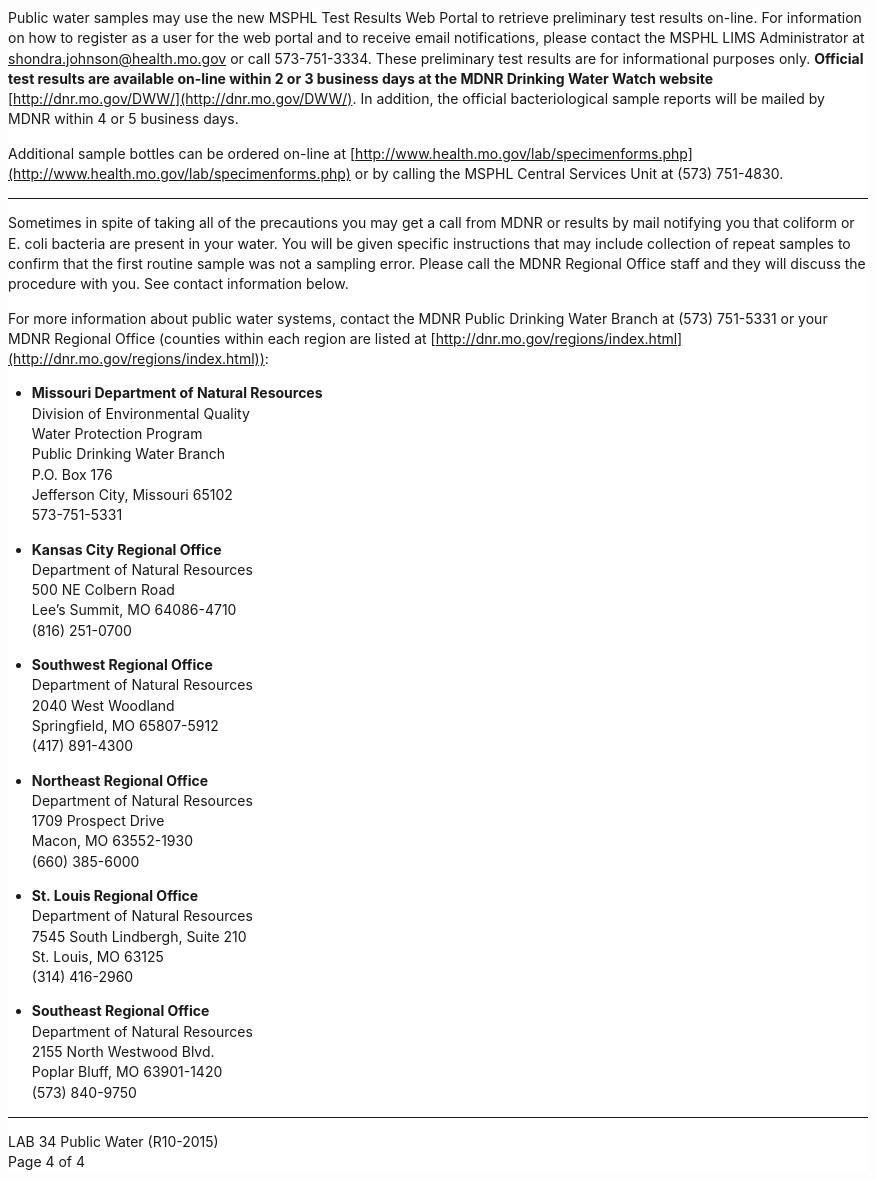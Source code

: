 Public water samples may use the new MSPHL Test Results Web Portal to retrieve preliminary test results on-line. For information on how to register as a user for the web portal and to receive email notifications, please contact the MSPHL LIMS Administrator at shondra.johnson@health.mo.gov or call 573-751-3334. These preliminary test results are for informational purposes only. **Official test results are available on-line within 2 or 3 business days at the MDNR Drinking Water Watch website** [http://dnr.mo.gov/DWW/](http://dnr.mo.gov/DWW/). In addition, the official bacteriological sample reports will be mailed by MDNR within 4 or 5 business days.

Additional sample bottles can be ordered on-line at [http://www.health.mo.gov/lab/specimenforms.php](http://www.health.mo.gov/lab/specimenforms.php) or by calling the MSPHL Central Services Unit at (573) 751-4830.

---

Sometimes in spite of taking all of the precautions you may get a call from MDNR or results by mail notifying you that coliform or E. coli bacteria are present in your water. You will be given specific instructions that may include collection of repeat samples to confirm that the first routine sample was not a sampling error. Please call the MDNR Regional Office staff and they will discuss the procedure with you. See contact information below.

For more information about public water systems, contact the MDNR Public Drinking Water Branch at (573) 751-5331 or your MDNR Regional Office (counties within each region are listed at [http://dnr.mo.gov/regions/index.html](http://dnr.mo.gov/regions/index.html)):

- **Missouri Department of Natural Resources**  
  Division of Environmental Quality  
  Water Protection Program  
  Public Drinking Water Branch  
  P.O. Box 176  
  Jefferson City, Missouri 65102  
  573-751-5331  

- **Kansas City Regional Office**  
  Department of Natural Resources  
  500 NE Colbern Road  
  Lee’s Summit, MO 64086-4710  
  (816) 251-0700  

- **Southwest Regional Office**  
  Department of Natural Resources  
  2040 West Woodland  
  Springfield, MO 65807-5912  
  (417) 891-4300  

- **Northeast Regional Office**  
  Department of Natural Resources  
  1709 Prospect Drive  
  Macon, MO 63552-1930  
  (660) 385-6000  

- **St. Louis Regional Office**  
  Department of Natural Resources  
  7545 South Lindbergh, Suite 210  
  St. Louis, MO 63125  
  (314) 416-2960  

- **Southeast Regional Office**  
  Department of Natural Resources  
  2155 North Westwood Blvd.  
  Poplar Bluff, MO 63901-1420  
  (573) 840-9750  

--- 

LAB 34 Public Water (R10-2015)  
Page 4 of 4